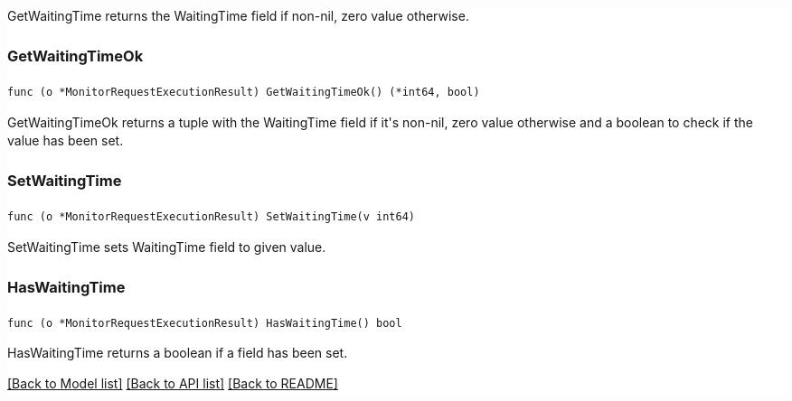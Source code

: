 GetWaitingTime returns the WaitingTime field if non-nil, zero value otherwise.

### GetWaitingTimeOk

`func (o *MonitorRequestExecutionResult) GetWaitingTimeOk() (*int64, bool)`

GetWaitingTimeOk returns a tuple with the WaitingTime field if it's non-nil, zero value otherwise
and a boolean to check if the value has been set.

### SetWaitingTime

`func (o *MonitorRequestExecutionResult) SetWaitingTime(v int64)`

SetWaitingTime sets WaitingTime field to given value.

### HasWaitingTime

`func (o *MonitorRequestExecutionResult) HasWaitingTime() bool`

HasWaitingTime returns a boolean if a field has been set.


[[Back to Model list]](../README.md#documentation-for-models) [[Back to API list]](../README.md#documentation-for-api-endpoints) [[Back to README]](../README.md)


